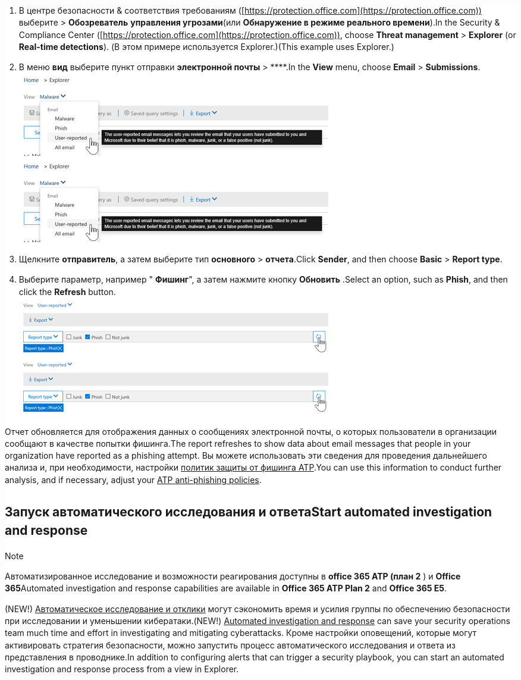 1. <span data-ttu-id="abf60-229">В центре безопасности & соответствия требованиям ([https://protection.office.com](https://protection.office.com)) выберите > **Обозреватель** **управления угрозами**(или **Обнаружение в режиме реального времени**).</span><span class="sxs-lookup"><span data-stu-id="abf60-229">In the Security & Compliance Center ([https://protection.office.com](https://protection.office.com)), choose **Threat management** > **Explorer** (or **Real-time detections**).</span></span> <span data-ttu-id="abf60-230">(В этом примере используется Explorer.)</span><span class="sxs-lookup"><span data-stu-id="abf60-230">(This example uses Explorer.)</span></span>

2. <span data-ttu-id="abf60-231">В меню **вид** выберите пункт отправки **электронной почты** > \*\*\*\*.</span><span class="sxs-lookup"><span data-stu-id="abf60-231">In the **View** menu, choose **Email** > **Submissions**.</span></span><br/><span data-ttu-id="abf60-232">![Меню "вид" для проводника](../media/ExplorerViewMenuEmailUserReported.png)</span><span class="sxs-lookup"><span data-stu-id="abf60-232">![View menu for Explorer](../media/ExplorerViewMenuEmailUserReported.png)</span></span><br/>

3. <span data-ttu-id="abf60-233">Щелкните **отправитель**, а затем выберите тип **основного** > **отчета**.</span><span class="sxs-lookup"><span data-stu-id="abf60-233">Click **Sender**, and then choose **Basic** > **Report type**.</span></span>

4. <span data-ttu-id="abf60-234">Выберите параметр, например " **Фишинг**", а затем нажмите кнопку **Обновить** .</span><span class="sxs-lookup"><span data-stu-id="abf60-234">Select an option, such as **Phish**, and then click the **Refresh** button.</span></span> <br/><span data-ttu-id="abf60-235">![Полученный пользователем фишинг](../media/EmailUserReportedReportType.png)</span><span class="sxs-lookup"><span data-stu-id="abf60-235">![User-reported phish](../media/EmailUserReportedReportType.png)</span></span><br/> 

<span data-ttu-id="abf60-236">Отчет обновляется для отображения данных о сообщениях электронной почты, о которых пользователи в организации сообщают в качестве попытки фишинга.</span><span class="sxs-lookup"><span data-stu-id="abf60-236">The report refreshes to show data about email messages that people in your organization have reported as a phishing attempt.</span></span> <span data-ttu-id="abf60-237">Вы можете использовать эти сведения для проведения дальнейшего анализа и, при необходимости, настройки [политик защиты от фишинга ATP](set-up-anti-phishing-policies.md).</span><span class="sxs-lookup"><span data-stu-id="abf60-237">You can use this information to conduct further analysis, and if necessary, adjust your [ATP anti-phishing policies](set-up-anti-phishing-policies.md).</span></span>

## <a name="start-automated-investigation-and-response"></a><span data-ttu-id="abf60-238">Запуск автоматического исследования и ответа</span><span class="sxs-lookup"><span data-stu-id="abf60-238">Start automated investigation and response</span></span>

> [!NOTE]
> <span data-ttu-id="abf60-239">Автоматизированное исследование и возможности реагирования доступны в **office 365 ATP (план 2** ) и **Office 365**</span><span class="sxs-lookup"><span data-stu-id="abf60-239">Automated investigation and response capabilities are available in **Office 365 ATP Plan 2** and **Office 365 E5**.</span></span>

<span data-ttu-id="abf60-240">(NEW!) [Автоматическое исследование и отклики](automated-investigation-response-office.md) могут сэкономить время и усилия группы по обеспечению безопасности при исследовании и уменьшении кибератаки.</span><span class="sxs-lookup"><span data-stu-id="abf60-240">(NEW!) [Automated investigation and response](automated-investigation-response-office.md) can save your security operations team much time and effort in investigating and mitigating cyberattacks.</span></span> <span data-ttu-id="abf60-241">Кроме настройки оповещений, которые могут активировать стратегия безопасности, можно запустить процесс автоматического исследования и ответа из представления в проводнике.</span><span class="sxs-lookup"><span data-stu-id="abf60-241">In addition to configuring alerts that can trigger a security playbook, you can start an automated investigation and response process from a view in Explorer.</span></span> 
